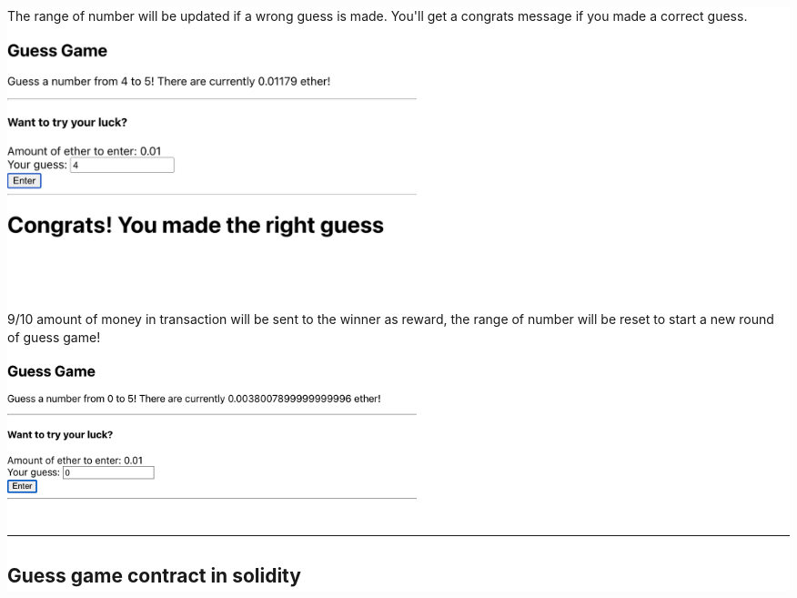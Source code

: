 The range of number will be updated if a wrong guess is made. You'll get a congrats message if you made a correct guess.

<img src="guess-react-frontend/images/correct-guess.png" width="450"></br>

9/10 amount of money in transaction will be sent to the winner as reward, the range of number will be reset to start a new round of guess game!

<img src="guess-react-frontend/images/resume.png" width="450"></br>

<hr>

## Guess game contract in solidity
